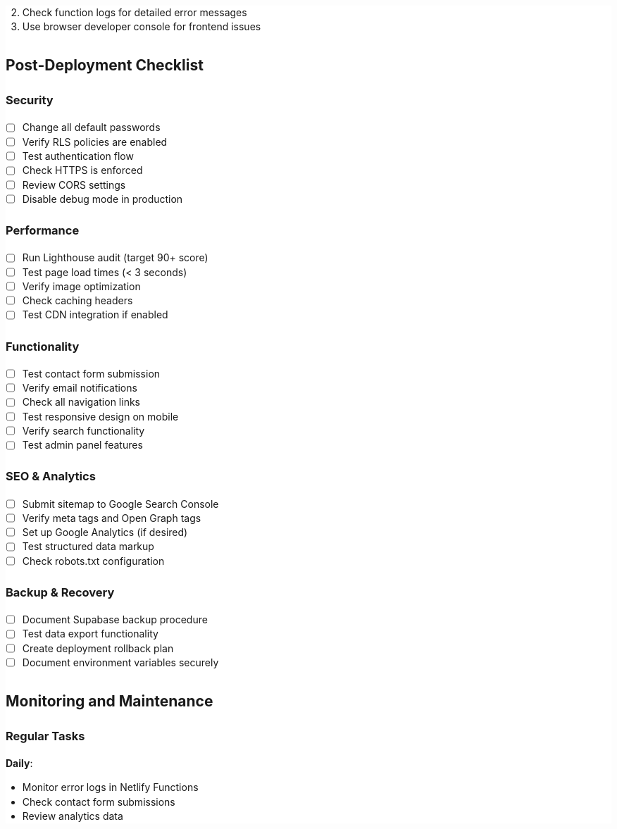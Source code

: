 2. Check function logs for detailed error messages
3. Use browser developer console for frontend issues

## Post-Deployment Checklist

### Security
- [ ] Change all default passwords
- [ ] Verify RLS policies are enabled
- [ ] Test authentication flow
- [ ] Check HTTPS is enforced
- [ ] Review CORS settings
- [ ] Disable debug mode in production

### Performance
- [ ] Run Lighthouse audit (target 90+ score)
- [ ] Test page load times (< 3 seconds)
- [ ] Verify image optimization
- [ ] Check caching headers
- [ ] Test CDN integration if enabled

### Functionality
- [ ] Test contact form submission
- [ ] Verify email notifications
- [ ] Check all navigation links
- [ ] Test responsive design on mobile
- [ ] Verify search functionality
- [ ] Test admin panel features

### SEO & Analytics
- [ ] Submit sitemap to Google Search Console
- [ ] Verify meta tags and Open Graph tags
- [ ] Set up Google Analytics (if desired)
- [ ] Test structured data markup
- [ ] Check robots.txt configuration

### Backup & Recovery
- [ ] Document Supabase backup procedure
- [ ] Test data export functionality
- [ ] Create deployment rollback plan
- [ ] Document environment variables securely

## Monitoring and Maintenance

### Regular Tasks

**Daily**:
- Monitor error logs in Netlify Functions
- Check contact form submissions
- Review analytics data
